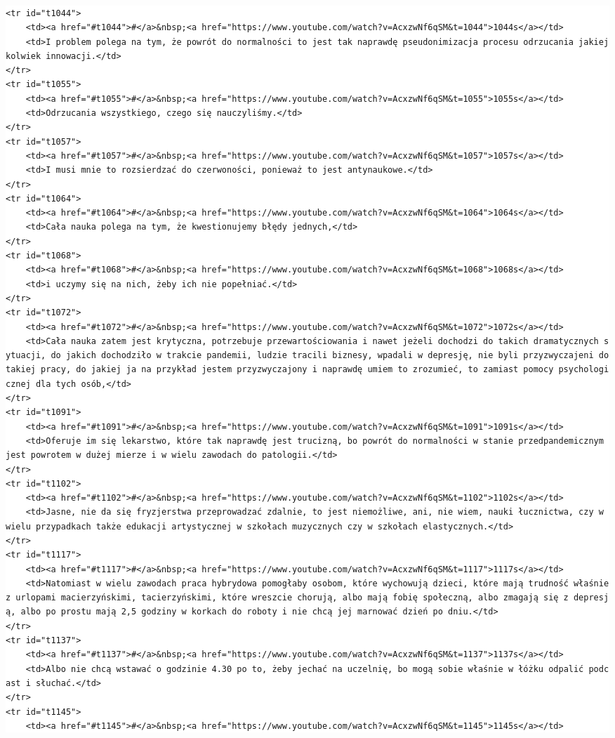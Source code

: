     <tr id="t1044">
        <td><a href="#t1044">#</a>&nbsp;<a href="https://www.youtube.com/watch?v=AcxzwNf6qSM&t=1044">1044s</a></td>
        <td>I problem polega na tym, że powrót do normalności to jest tak naprawdę pseudonimizacja procesu odrzucania jakiejkolwiek innowacji.</td>
    </tr>
    <tr id="t1055">
        <td><a href="#t1055">#</a>&nbsp;<a href="https://www.youtube.com/watch?v=AcxzwNf6qSM&t=1055">1055s</a></td>
        <td>Odrzucania wszystkiego, czego się nauczyliśmy.</td>
    </tr>
    <tr id="t1057">
        <td><a href="#t1057">#</a>&nbsp;<a href="https://www.youtube.com/watch?v=AcxzwNf6qSM&t=1057">1057s</a></td>
        <td>I musi mnie to rozsierdzać do czerwoności, ponieważ to jest antynaukowe.</td>
    </tr>
    <tr id="t1064">
        <td><a href="#t1064">#</a>&nbsp;<a href="https://www.youtube.com/watch?v=AcxzwNf6qSM&t=1064">1064s</a></td>
        <td>Cała nauka polega na tym, że kwestionujemy błędy jednych,</td>
    </tr>
    <tr id="t1068">
        <td><a href="#t1068">#</a>&nbsp;<a href="https://www.youtube.com/watch?v=AcxzwNf6qSM&t=1068">1068s</a></td>
        <td>i uczymy się na nich, żeby ich nie popełniać.</td>
    </tr>
    <tr id="t1072">
        <td><a href="#t1072">#</a>&nbsp;<a href="https://www.youtube.com/watch?v=AcxzwNf6qSM&t=1072">1072s</a></td>
        <td>Cała nauka zatem jest krytyczna, potrzebuje przewartościowania i nawet jeżeli dochodzi do takich dramatycznych sytuacji, do jakich dochodziło w trakcie pandemii, ludzie tracili biznesy, wpadali w depresję, nie byli przyzwyczajeni do takiej pracy, do jakiej ja na przykład jestem przyzwyczajony i naprawdę umiem to zrozumieć, to zamiast pomocy psychologicznej dla tych osób,</td>
    </tr>
    <tr id="t1091">
        <td><a href="#t1091">#</a>&nbsp;<a href="https://www.youtube.com/watch?v=AcxzwNf6qSM&t=1091">1091s</a></td>
        <td>Oferuje im się lekarstwo, które tak naprawdę jest trucizną, bo powrót do normalności w stanie przedpandemicznym jest powrotem w dużej mierze i w wielu zawodach do patologii.</td>
    </tr>
    <tr id="t1102">
        <td><a href="#t1102">#</a>&nbsp;<a href="https://www.youtube.com/watch?v=AcxzwNf6qSM&t=1102">1102s</a></td>
        <td>Jasne, nie da się fryzjerstwa przeprowadzać zdalnie, to jest niemożliwe, ani, nie wiem, nauki łucznictwa, czy w wielu przypadkach także edukacji artystycznej w szkołach muzycznych czy w szkołach elastycznych.</td>
    </tr>
    <tr id="t1117">
        <td><a href="#t1117">#</a>&nbsp;<a href="https://www.youtube.com/watch?v=AcxzwNf6qSM&t=1117">1117s</a></td>
        <td>Natomiast w wielu zawodach praca hybrydowa pomogłaby osobom, które wychowują dzieci, które mają trudność właśnie z urlopami macierzyńskimi, tacierzyńskimi, które wreszcie chorują, albo mają fobię społeczną, albo zmagają się z depresją, albo po prostu mają 2,5 godziny w korkach do roboty i nie chcą jej marnować dzień po dniu.</td>
    </tr>
    <tr id="t1137">
        <td><a href="#t1137">#</a>&nbsp;<a href="https://www.youtube.com/watch?v=AcxzwNf6qSM&t=1137">1137s</a></td>
        <td>Albo nie chcą wstawać o godzinie 4.30 po to, żeby jechać na uczelnię, bo mogą sobie właśnie w łóżku odpalić podcast i słuchać.</td>
    </tr>
    <tr id="t1145">
        <td><a href="#t1145">#</a>&nbsp;<a href="https://www.youtube.com/watch?v=AcxzwNf6qSM&t=1145">1145s</a></td>
